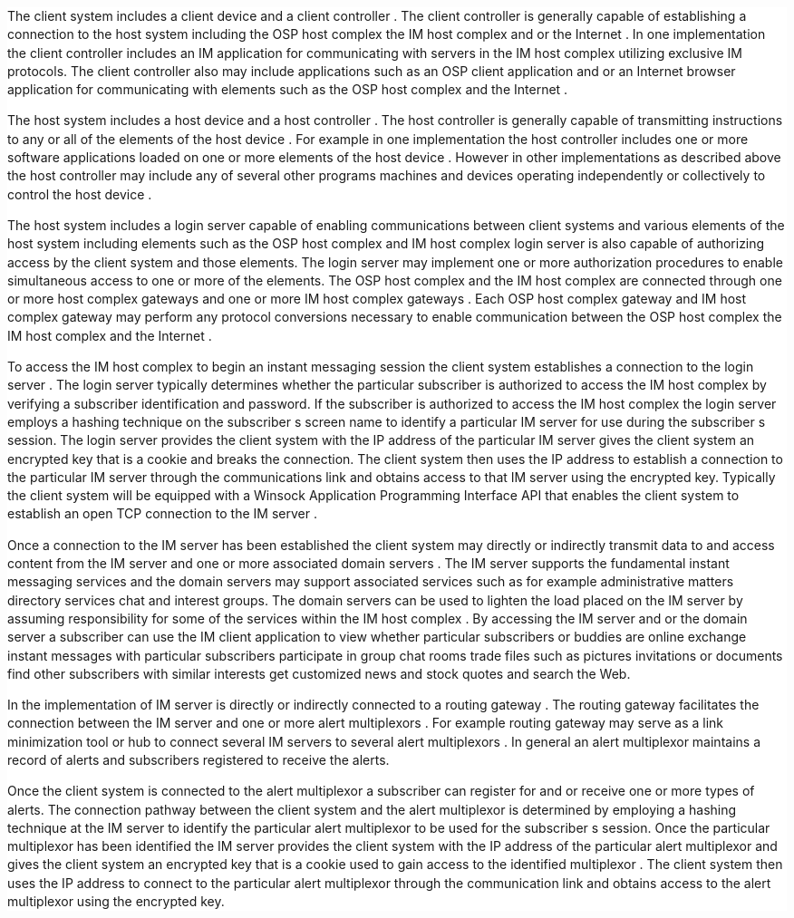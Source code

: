 The client system includes a client device and a client controller . The client controller is generally capable of establishing a connection to the host system including the OSP host complex the IM host complex and or the Internet . In one implementation the client controller includes an IM application for communicating with servers in the IM host complex utilizing exclusive IM protocols. The client controller also may include applications such as an OSP client application and or an Internet browser application for communicating with elements such as the OSP host complex and the Internet .

The host system includes a host device and a host controller . The host controller is generally capable of transmitting instructions to any or all of the elements of the host device . For example in one implementation the host controller includes one or more software applications loaded on one or more elements of the host device . However in other implementations as described above the host controller may include any of several other programs machines and devices operating independently or collectively to control the host device .

The host system includes a login server capable of enabling communications between client systems and various elements of the host system including elements such as the OSP host complex and IM host complex login server is also capable of authorizing access by the client system and those elements. The login server may implement one or more authorization procedures to enable simultaneous access to one or more of the elements. The OSP host complex and the IM host complex are connected through one or more host complex gateways and one or more IM host complex gateways . Each OSP host complex gateway and IM host complex gateway may perform any protocol conversions necessary to enable communication between the OSP host complex the IM host complex and the Internet .

To access the IM host complex to begin an instant messaging session the client system establishes a connection to the login server . The login server typically determines whether the particular subscriber is authorized to access the IM host complex by verifying a subscriber identification and password. If the subscriber is authorized to access the IM host complex the login server employs a hashing technique on the subscriber s screen name to identify a particular IM server for use during the subscriber s session. The login server provides the client system with the IP address of the particular IM server gives the client system an encrypted key that is a cookie and breaks the connection. The client system then uses the IP address to establish a connection to the particular IM server through the communications link and obtains access to that IM server using the encrypted key. Typically the client system will be equipped with a Winsock Application Programming Interface API that enables the client system to establish an open TCP connection to the IM server .

Once a connection to the IM server has been established the client system may directly or indirectly transmit data to and access content from the IM server and one or more associated domain servers . The IM server supports the fundamental instant messaging services and the domain servers may support associated services such as for example administrative matters directory services chat and interest groups. The domain servers can be used to lighten the load placed on the IM server by assuming responsibility for some of the services within the IM host complex . By accessing the IM server and or the domain server a subscriber can use the IM client application to view whether particular subscribers or buddies are online exchange instant messages with particular subscribers participate in group chat rooms trade files such as pictures invitations or documents find other subscribers with similar interests get customized news and stock quotes and search the Web.

In the implementation of IM server is directly or indirectly connected to a routing gateway . The routing gateway facilitates the connection between the IM server and one or more alert multiplexors . For example routing gateway may serve as a link minimization tool or hub to connect several IM servers to several alert multiplexors . In general an alert multiplexor maintains a record of alerts and subscribers registered to receive the alerts.

Once the client system is connected to the alert multiplexor a subscriber can register for and or receive one or more types of alerts. The connection pathway between the client system and the alert multiplexor is determined by employing a hashing technique at the IM server to identify the particular alert multiplexor to be used for the subscriber s session. Once the particular multiplexor has been identified the IM server provides the client system with the IP address of the particular alert multiplexor and gives the client system an encrypted key that is a cookie used to gain access to the identified multiplexor . The client system then uses the IP address to connect to the particular alert multiplexor through the communication link and obtains access to the alert multiplexor using the encrypted key.
